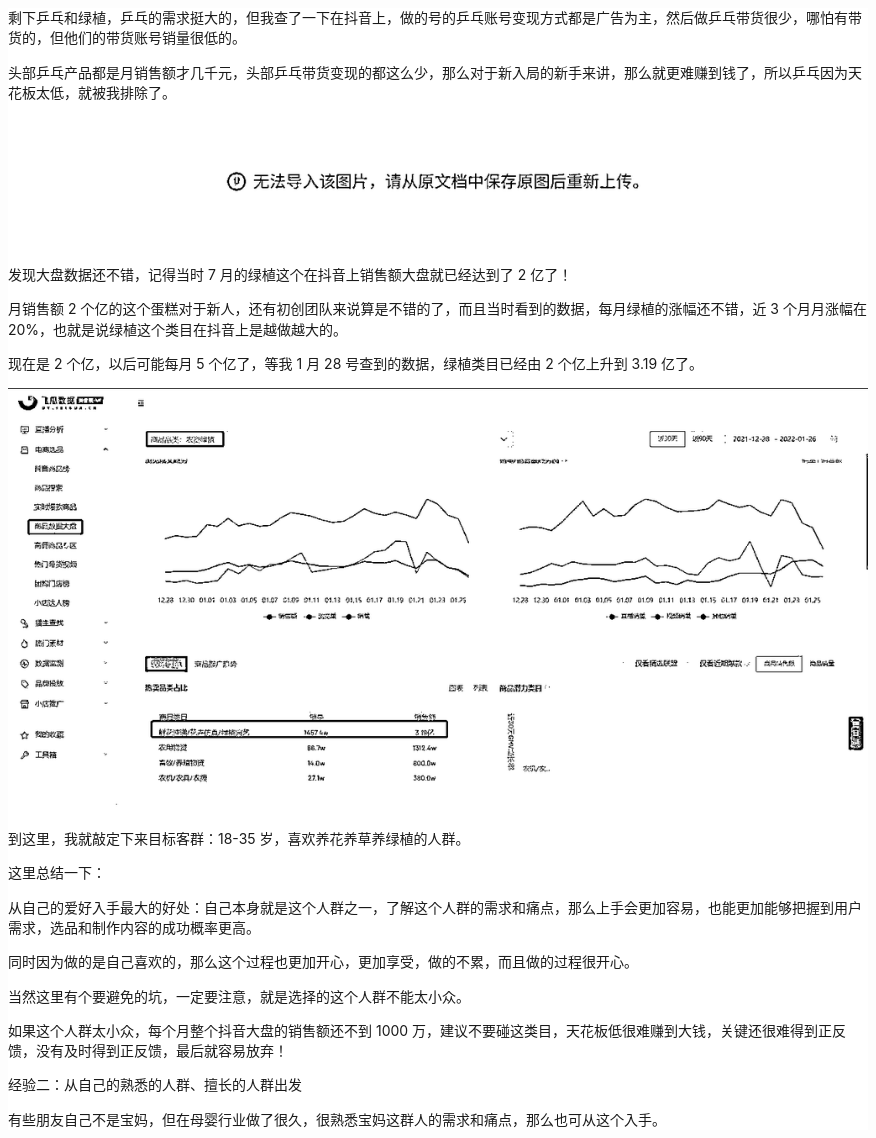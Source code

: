 剩下乒乓和绿植，乒乓的需求挺大的，但我查了一下在抖音上，做的号的乒乓账号变现方式都是广告为主，然后做乒乓带货很少，哪怕有带货的，但他们的带货账号销量很低的。

头部乒乓产品都是月销售额才几千元，头部乒乓带货变现的都这么少，那么对于新入局的新手来讲，那么就更难赚到钱了，所以乒乓因为天花板太低，就被我排除了。

![](img/ecf71bf4bcc4ab849638f831e4e9d19d.png)

发现大盘数据还不错，记得当时 7 月的绿植这个在抖音上销售额大盘就已经达到了 2 亿了！

月销售额 2 个亿的这个蛋糕对于新人，还有初创团队来说算是不错的了，而且当时看到的数据，每月绿植的涨幅还不错，近 3 个月月涨幅在 20%，也就是说绿植这个类目在抖音上是越做越大的。

现在是 2 个亿，以后可能每月 5 个亿了，等我 1 月 28 号查到的数据，绿植类目已经由 2 个亿上升到 3.19 亿了。

![](img/e3506ad5db5db61a3e88d9f527c06778.png)

到这里，我就敲定下来目标客群：18-35 岁，喜欢养花养草养绿植的人群。

这里总结一下：

从自己的爱好入手最大的好处：自己本身就是这个人群之一，了解这个人群的需求和痛点，那么上手会更加容易，也能更加能够把握到用户需求，选品和制作内容的成功概率更高。

同时因为做的是自己喜欢的，那么这个过程也更加开心，更加享受，做的不累，而且做的过程很开心。

当然这里有个要避免的坑，一定要注意，就是选择的这个人群不能太小众。

如果这个人群太小众，每个月整个抖音大盘的销售额还不到 1000 万，建议不要碰这类目，天花板低很难赚到大钱，关键还很难得到正反馈，没有及时得到正反馈，最后就容易放弃！

经验二：从自己的熟悉的人群、擅长的人群出发

有些朋友自己不是宝妈，但在母婴行业做了很久，很熟悉宝妈这群人的需求和痛点，那么也可从这个入手。
